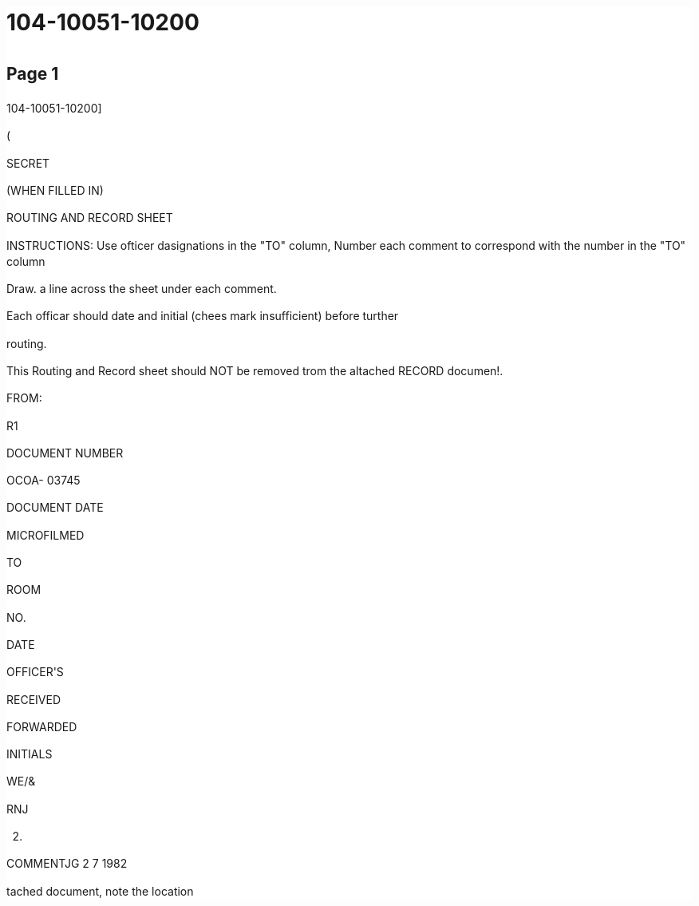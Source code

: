 # 104-10051-10200

## Page 1

104-10051-10200]

(

SECRET

(WHEN FILLED IN)

ROUTING AND RECORD SHEET

INSTRUCTIONS: Use ofticer dasignations in the "TO" column, Number each comment to correspond with the number in the "TO" column

Draw. a line across the sheet under each comment.

Each officar should date and initial (chees mark insufficient) before turther

routing.

This Routing and Record sheet should NOT be removed trom the altached RECORD documen!.

FROM:

R1

DOCUMENT NUMBER

OCOA- 03745

DOCUMENT DATE

MICROFILMED

TO

ROOM

NO.

DATE

OFFICER'S

RECEIVED

FORWARDED

INITIALS

WE/&

RNJ

2.

COMMENTJG 2 7 1982

tached document, note the location
